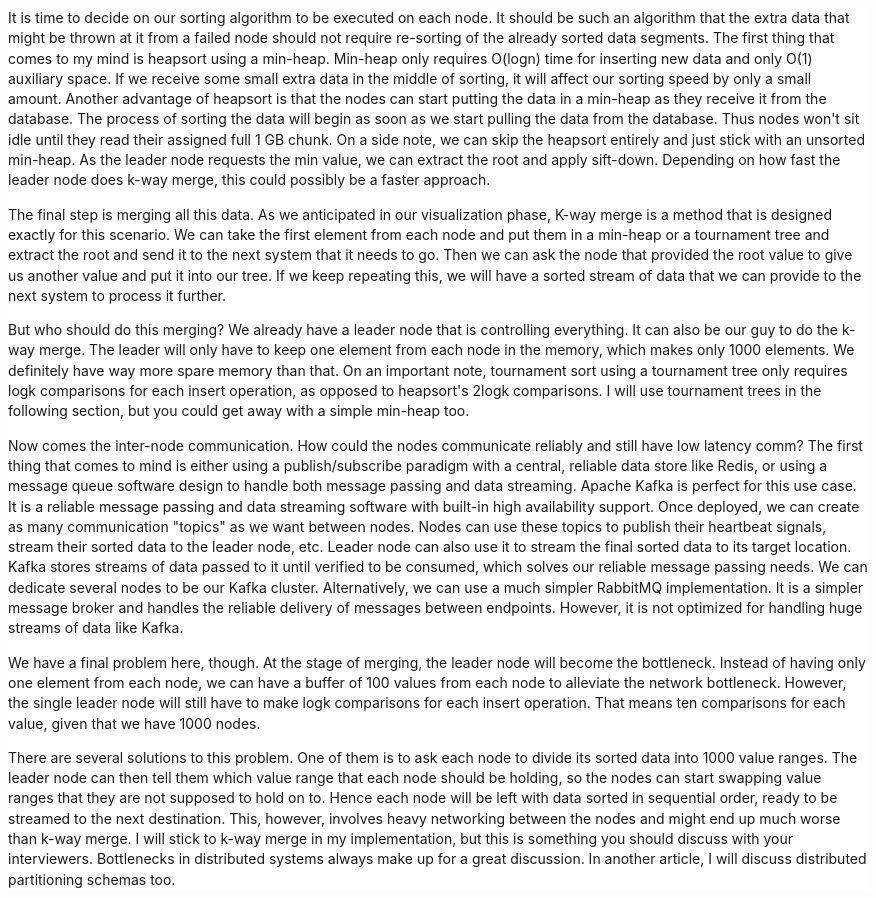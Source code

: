 <video width="1920" height="1080" controls><source src="media/node_failure.mp4" type="video/mp4"></video>

It is time to decide on our sorting algorithm to be executed on each node. It should be such an algorithm that the extra data that might be thrown at it from a failed node should not require re-sorting of the already sorted data segments. The first thing that comes to my mind is heapsort using a min-heap. Min-heap only requires O(logn) time for inserting new data and only O(1) auxiliary space. If we receive some small extra data in the middle of sorting, it will affect our sorting speed by only a small amount. Another advantage of heapsort is that the nodes can start putting the data in a min-heap as they receive it from the database. The process of sorting the data will begin as soon as we start pulling the data from the database. Thus nodes won't sit idle until they read their assigned full 1 GB chunk. On a side note, we can skip the heapsort entirely and just stick with an unsorted min-heap. As the leader node requests the min value, we can extract the root and apply sift-down. Depending on how fast the leader node does k-way merge, this could possibly be a faster approach.

The final step is merging all this data. As we anticipated in our visualization phase, K-way merge is a method that is designed exactly for this scenario. We can take the first element from each node and put them in a min-heap or a tournament tree and extract the root and send it to the next system that it needs to go. Then we can ask the node that provided the root value to give us another value and put it into our tree. If we keep repeating this, we will have a sorted stream of data that we can provide to the next system to process it further.

But who should do this merging? We already have a leader node that is controlling everything. It can also be our guy to do the k-way merge. The leader will only have to keep one element from each node in the memory, which makes only 1000 elements. We definitely have way more spare memory than that. On an important note, tournament sort using a tournament tree only requires logk comparisons for each insert operation, as opposed to heapsort's 2logk comparisons. I will use tournament trees in the following section, but you could get away with a simple min-heap too.

Now comes the inter-node communication. How could the nodes communicate reliably and still have low latency comm? The first thing that comes to mind is either using a publish/subscribe paradigm with a central, reliable data store like Redis, or using a message queue software design to handle both message passing and data streaming. Apache Kafka is perfect for this use case. It is a reliable message passing and data streaming software with built-in high availability support. Once deployed, we can create as many communication "topics" as we want between nodes. Nodes can use these topics to publish their heartbeat signals, stream their sorted data to the leader node, etc. Leader node can also use it to stream the final sorted data to its target location. Kafka stores streams of data passed to it until verified to be consumed, which solves our reliable message passing needs. We can dedicate several nodes to be our Kafka cluster. Alternatively, we can use a much simpler RabbitMQ implementation. It is a simpler message broker and handles the reliable delivery of messages between endpoints. However, it is not optimized for handling huge streams of data like Kafka.

We have a final problem here, though. At the stage of merging, the leader node will become the bottleneck. Instead of having only one element from each node, we can have a buffer of 100 values from each node to alleviate the network bottleneck. However, the single leader node will still have to make logk comparisons for each insert operation. That means ten comparisons for each value, given that we have 1000 nodes.

There are several solutions to this problem. One of them is to ask each node to divide its sorted data into 1000 value ranges. The leader node can then tell them which value range that each node should be holding, so the nodes can start swapping value ranges that they are not supposed to hold on to. Hence each node will be left with data sorted in sequential order, ready to be streamed to the next destination. This, however, involves heavy networking between the nodes and might end up much worse than k-way merge. I will stick to k-way merge in my implementation, but this is something you should discuss with your interviewers. Bottlenecks in distributed systems always make up for a great discussion. In another article, I will discuss distributed partitioning schemas too.
